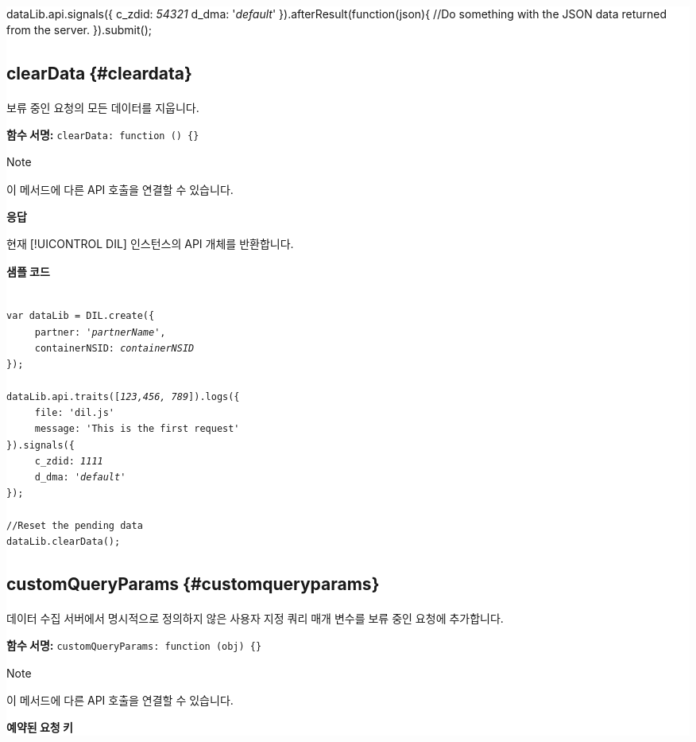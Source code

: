 dataLib.api.signals(&lbrace; 
     c_zdid: <i>54321</i> 
     d_dma: '<i>default</i>' 
&rbrace;).afterResult(function(json)&lbrace; 
     //Do something with the JSON data returned from the server. 
&rbrace;).submit();
</code></pre>

## clearData {#cleardata}

보류 중인 요청의 모든 데이터를 지웁니다.



**함수 서명:** `clearData: function () {}`

>[!NOTE]
>
>이 메서드에 다른 API 호출을 연결할 수 있습니다.

**응답**

현재 [!UICONTROL DIL] 인스턴스의 API 개체를 반환합니다.

**샘플 코드**

<pre><code>
var dataLib = DIL.create(&lbrace; 
     partner: '<i>partnerName</i>', 
     containerNSID: <i>containerNSID</i> 
&rbrace;); 
 
dataLib.api.traits([<i>123,456, 789</i>]).logs(&lbrace; 
     file: 'dil.js' 
     message: 'This is the first request' 
&rbrace;).signals(&lbrace; 
     c_zdid: <i>1111</i> 
     d_dma: '<i>default</i>' 
&rbrace;); 
 
//Reset the pending data 
dataLib.clearData();
</code></pre>

## customQueryParams {#customqueryparams}

데이터 수집 서버에서 명시적으로 정의하지 않은 사용자 지정 쿼리 매개 변수를 보류 중인 요청에 추가합니다.



**함수 서명:** `customQueryParams: function (obj) {}`

>[!NOTE]
>
>이 메서드에 다른 API 호출을 연결할 수 있습니다.

**예약된 요청 키**
